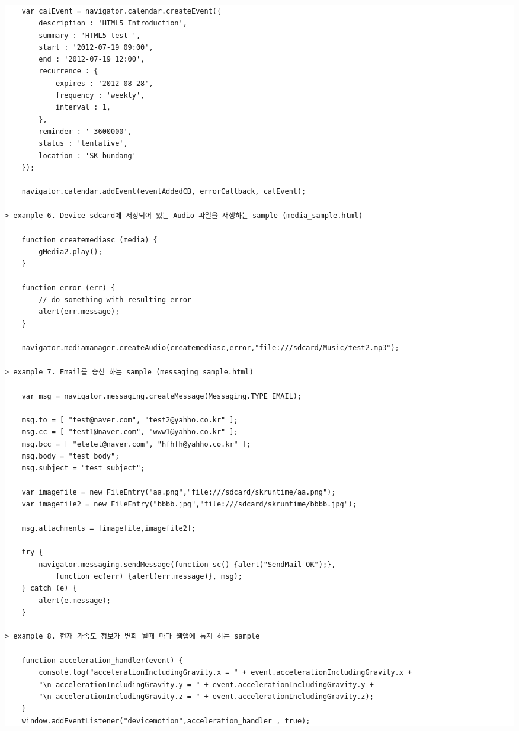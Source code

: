 		var calEvent = navigator.calendar.createEvent({
			description : 'HTML5 Introduction',
			summary : 'HTML5 test ',
			start : '2012-07-19 09:00',
			end : '2012-07-19 12:00',
			recurrence : {
				expires : '2012-08-28',
				frequency : 'weekly',
				interval : 1,
			},
			reminder : '-3600000',
			status : 'tentative',
			location : 'SK bundang'
		});

		navigator.calendar.addEvent(eventAddedCB, errorCallback, calEvent);

	> example 6. Device sdcard에 저장되어 있는 Audio 파일을 재생하는 sample (media_sample.html)

		function createmediasc (media) {
		    gMedia2.play();
		}

		function error (err) {
		    // do something with resulting error
		    alert(err.message);
		}

		navigator.mediamanager.createAudio(createmediasc,error,"file:///sdcard/Music/test2.mp3");

	> example 7. Email를 송신 하는 sample (messaging_sample.html) 

		var msg = navigator.messaging.createMessage(Messaging.TYPE_EMAIL);

		msg.to = [ "test@naver.com", "test2@yahho.co.kr" ];
		msg.cc = [ "test1@naver.com", "www1@yahho.co.kr" ];
		msg.bcc = [ "etetet@naver.com", "hfhfh@yahho.co.kr" ];
		msg.body = "test body";
		msg.subject = "test subject";
		
		var imagefile = new FileEntry("aa.png","file:///sdcard/skruntime/aa.png");
		var imagefile2 = new FileEntry("bbbb.jpg","file:///sdcard/skruntime/bbbb.jpg");

		msg.attachments = [imagefile,imagefile2];
		
		try {
			navigator.messaging.sendMessage(function sc() {alert("SendMail OK");}, 
				function ec(err) {alert(err.message)}, msg);
		} catch (e) {
			alert(e.message);
		}
		
	> example 8. 현재 가속도 정보가 변화 될때 마다 웹앱에 통지 하는 sample

		function acceleration_handler(event) {
			console.log("accelerationIncludingGravity.x = " + event.accelerationIncludingGravity.x +
			"\n accelerationIncludingGravity.y = " + event.accelerationIncludingGravity.y +
			"\n accelerationIncludingGravity.z = " + event.accelerationIncludingGravity.z);
		}
		window.addEventListener("devicemotion",acceleration_handler , true);

